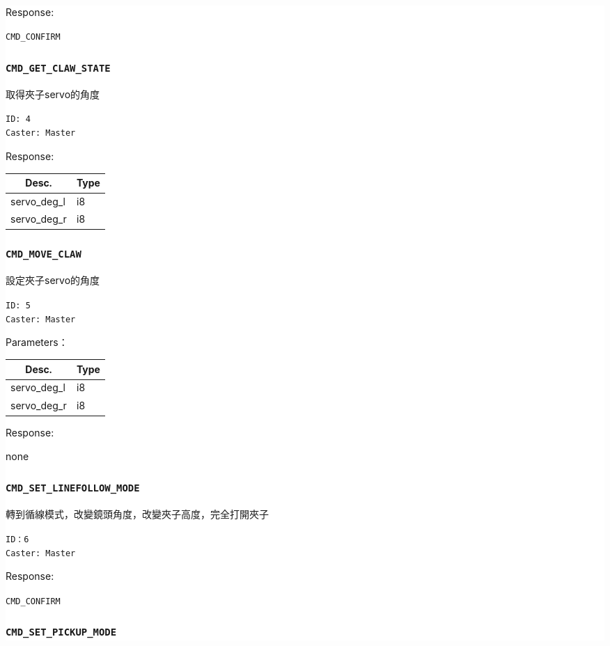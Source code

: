 Response:

`CMD_CONFIRM`



### `CMD_GET_CLAW_STATE`

取得夾子servo的角度

```
ID: 4
Caster: Master
```

Response:

| Desc.       | Type |
| ----------- | ---- |
| servo_deg_l | i8   |
| servo_deg_r | i8   |



### `CMD_MOVE_CLAW`

設定夾子servo的角度

```
ID: 5
Caster: Master
```

Parameters：

| Desc.       | Type |
| ----------- | ---- |
| servo_deg_l | i8   |
| servo_deg_r | i8   |

Response:

none

### `CMD_SET_LINEFOLLOW_MODE`

轉到循線模式，改變鏡頭角度，改變夾子高度，完全打開夾子

```
ID：6
Caster: Master
```

Response:

`CMD_CONFIRM`

### `CMD_SET_PICKUP_MODE`
